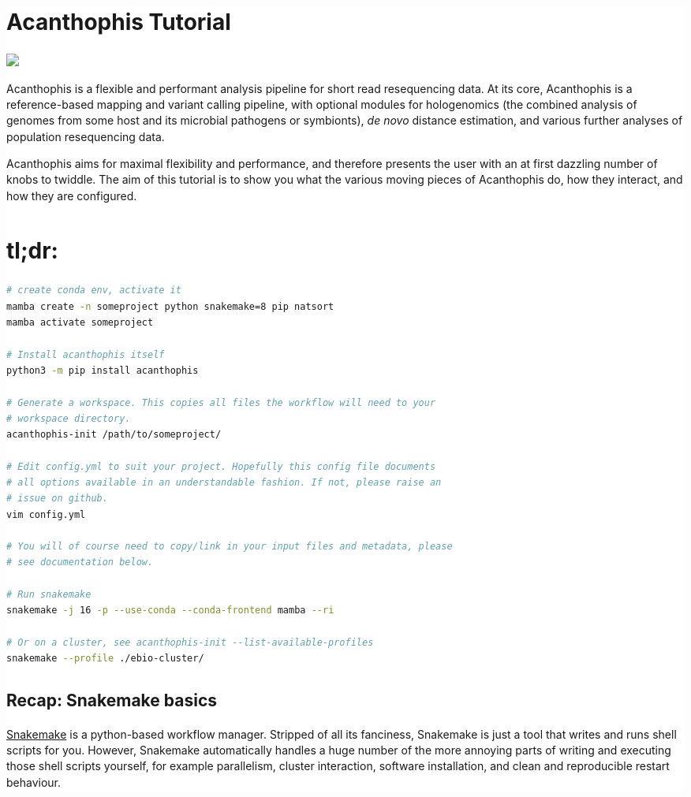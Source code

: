 # Acanthophis Tutorial

![](.github/logo.jpg)


Acanthophis is a flexible and performant analysis pipeline for short read resequencing data. At its core, Acanthophis is a reference-based mapping and variant calling pipeline, with optional modules for hologenomics (the combined analysis of genomes from some host and its microbial pathogens or symbionts), *de novo* distance estimation, and various further analyses of population resequencing data.

Acanthophis aims for maximal flexibility and performance, and therefore presents the user with an at first dazzling number of knobs to twiddle. The aim of this tutorial is to show you what the various moving pieces of Acanthophis do, how they interact, and how they are configured.

# tl;dr:

```bash
# create conda env, activate it
mamba create -n someproject python snakemake=8 pip natsort
mamba activate someproject

# Install acanthophis itself
python3 -m pip install acanthophis

# Generate a workspace. This copies all files the workflow will need to your
# workspace directory.
acanthophis-init /path/to/someproject/

# Edit config.yml to suit your project. Hopefully this config file documents
# all options available in an understandable fashion. If not, please raise an
# issue on github.
vim config.yml

# You will of course need to copy/link in your input files and metadata, please
# see documentation below.

# Run snakemake
snakemake -j 16 -p --use-conda --conda-frontend mamba --ri

# Or on a cluster, see acanthophis-init --list-available-profiles
snakemake --profile ./ebio-cluster/
```


## Recap: Snakemake basics

[Snakemake](https://snakemake.rtfd.io) is a python-based workflow manager. Stripped of all its fanciness, Snakemake is just a tool that writes and runs shell scripts for you. However, Snakemake automatically handles a huge number of the more annoying parts of writing and executing those shell scripts yourself, for example parallelism, cluster interaction, software installation, and clean and reproducible restart behaviour.
